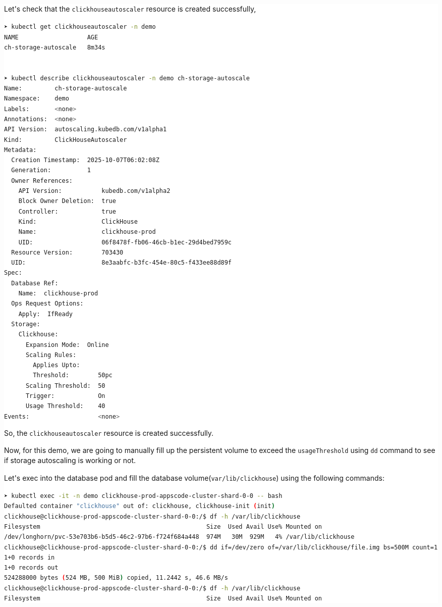 Let's check that the `clickhouseautoscaler` resource is created successfully,

```bash
➤ kubectl get clickhouseautoscaler -n demo 
NAME                   AGE
ch-storage-autoscale   8m34s


➤ kubectl describe clickhouseautoscaler -n demo ch-storage-autoscale 
Name:         ch-storage-autoscale
Namespace:    demo
Labels:       <none>
Annotations:  <none>
API Version:  autoscaling.kubedb.com/v1alpha1
Kind:         ClickHouseAutoscaler
Metadata:
  Creation Timestamp:  2025-10-07T06:02:08Z
  Generation:          1
  Owner References:
    API Version:           kubedb.com/v1alpha2
    Block Owner Deletion:  true
    Controller:            true
    Kind:                  ClickHouse
    Name:                  clickhouse-prod
    UID:                   06f8478f-fb06-46cb-b1ec-29d4bed7959c
  Resource Version:        703430
  UID:                     8e3aabfc-b3fc-454e-80c5-f433ee88d89f
Spec:
  Database Ref:
    Name:  clickhouse-prod
  Ops Request Options:
    Apply:  IfReady
  Storage:
    Clickhouse:
      Expansion Mode:  Online
      Scaling Rules:
        Applies Upto:     
        Threshold:        50pc
      Scaling Threshold:  50
      Trigger:            On
      Usage Threshold:    40
Events:                   <none>

```

So, the `clickhouseautoscaler` resource is created successfully.

Now, for this demo, we are going to manually fill up the persistent volume to exceed the `usageThreshold` using `dd` command to see if storage autoscaling is working or not.

Let's exec into the database pod and fill the database volume(`var/lib/clickhouse`) using the following commands:

```bash
➤ kubectl exec -it -n demo clickhouse-prod-appscode-cluster-shard-0-0 -- bash
Defaulted container "clickhouse" out of: clickhouse, clickhouse-init (init)
clickhouse@clickhouse-prod-appscode-cluster-shard-0-0:/$ df -h /var/lib/clickhouse
Filesystem                                              Size  Used Avail Use% Mounted on
/dev/longhorn/pvc-53e703b6-b5d5-46c2-97b6-f724f684a448  974M   30M  929M   4% /var/lib/clickhouse
clickhouse@clickhouse-prod-appscode-cluster-shard-0-0:/$ dd if=/dev/zero of=/var/lib/clickhouse/file.img bs=500M count=1
1+0 records in
1+0 records out
524288000 bytes (524 MB, 500 MiB) copied, 11.2442 s, 46.6 MB/s
clickhouse@clickhouse-prod-appscode-cluster-shard-0-0:/$ df -h /var/lib/clickhouse
Filesystem                                              Size  Used Avail Use% Mounted on
```